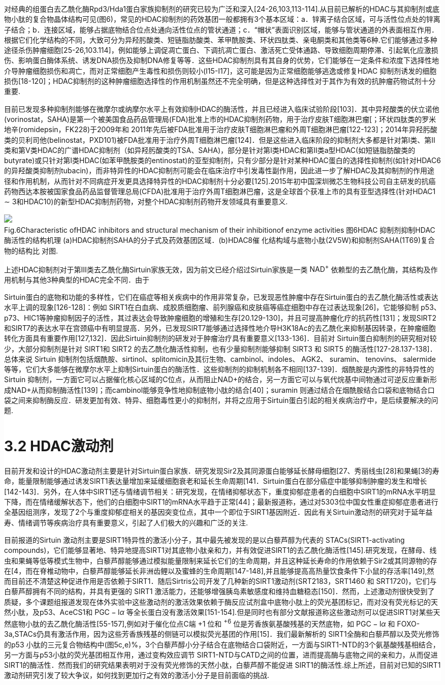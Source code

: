 对经典的组蛋白去乙酰化酶Rpd3/Hda1蛋白家族抑制剂的研究已较为广泛和深入[24-26,103,113-114].从目前已解析的HDAC与其抑制剂或底物小肽的复合物晶体结构可见(图6)，常见的HDAC抑制剂的药效基团一般都拥有3个基本区域：a．锌离子结合区域，可与活性位点处的锌离子结合；b．连接区域，能够占据底物结合位点处通向活性位点的管状通道；c．“帽状”表面识别区域，能够与管状通道的外表面相互作用．根据它们化学结构的不同，大致可分为异羟肟酸类、短链脂肪酸类、苯甲酰胺类、环状四肽类、亲电酮类和其他类等6种.它们能够通过多种途径杀伤肿瘤细胞[25-26,103.114]，例如能够上调促凋亡蛋白、下调抗凋亡蛋白、激活死亡受体通路、导致细胞周期停滞、引起氧化应激损伤、影响蛋白酶体系统、诱发DNA损伤及抑制DNA修复等等．这些HDAC抑制剂具有其自身的优势，它们能够在一定条件和浓度下选择性地介导肿瘤细胞损伤和凋亡，而对正常细胞产生毒性和损伤则较小(I15-I17]，这可能是因为正常细胞能够逃逸或修复HDAC 抑制剂诱发的细胞损伤[18-120]；HDAC抑制剂的这种肿瘤细胞选择性的作用机制虽然还不完全明确，但是这种选择性对于其作为有效的抗肿瘤药物试剂十分重要.

目前已发现多种抑制剂能够在微摩尔或纳摩尔水平上有效抑制HDAC的酶活性，并且已经进入临床试验阶段[103]．其中异羟酸类的伏立诺他(vorinostat，SAHA)是第一个被美国食品药品管理局(FDA)批准上市的HDAC抑制剂药物，用于治疗皮肤T细胞淋巴瘤[；环状四肽类的罗米地辛(romidepsin，FK228)于2009年和 2011年先后被FDA批准用于治疗皮肤T细胞淋巴瘤和外周T细胞淋巴瘤[122-123]；2014年异羟肟酸类的贝利司他(belinostat，PXD101)被FDA批准用于治疗外周T细胞淋巴瘤[124]．但是这些进入临床阶段的抑制剂大多都是针对第I类、第Ⅱ类和第V类HDAC的广谱HDAC抑制剂（如异羟肟酸类的TSA、SAHA)，部分是针对第I类HDAC和第Ⅱ类a型HDAC(如短链脂肪酸类的butyrate)或只针对第I类HDAC(如苯甲酰胺类的entinostat)的亚型抑制剂，只有少部分是针对某种HDAC蛋白的选择性抑制剂(如针对HDAC6的异羟酸类抑制剂tubacin)，而非特异性的HDAC抑制剂可能会在临床治疗中引发毒性副作用，因此进一步了解HDAC及其抑制剂的作用途径和作用机制，从而针对不同病症开发更具选择特异性的HDAC抑制剂十分必要[125].2015年初中国深圳微芯生物科技公司自主研发的抗癌药物西达本胺被国家食品药品监督管理总局(CFDA)批准用于治疗外周T细胞淋巴瘤，这是全球首个获准上市的具有亚型选择性(针对HDAC1 $\sim$ 3和HDAC10)的新型HDAC抑制剂药物，对整个HDAC抑制剂药物开发领域具有重要意义.

![](images/6940e0c1800b6edea442c2ef68e43f349838c417e222deb0fc1a9ddb82ccf4de.jpg)  
Fig.6Characteristic ofHDAC inhibitors and structural mechanism of their inhibitionof enzyme activities 图6HDAC 抑制剂抑制HDAC酶活性的结构机理 (a)HDAC抑制剂SAHA的分子式及药效基团区域．(b)HDAC8催 化结构域与底物小肽(2V5W)和抑制剂SAHA(1T69)复合物的结构比 对图.

上述HDAC抑制剂对于第Ⅲ类去乙酰化酶Sirtuin家族无效，因为前文已经介绍过Sirtuin家族是一类 $\mathrm { N A D ^ { + } }$ 依赖型的去乙酰化酶，其结构及作用机制与其他3种典型的HDAC完全不同．由于

Sirtuin蛋白的底物和功能的多样性，它们在癌症等相关疾病中的作用非常复杂，已发现恶性肿瘤中存在Sirtuin蛋白的去乙酰化酶活性或表达水平上调的现象[126-128]：例如 SIRT1在白血病、成胶质细胞瘤、前列腺癌和皮肤癌等癌症细胞中存在过表达现象[26]，它能够抑制 p53、p73、HIC1等肿瘤抑制因子的活性，其过表达会导致肿瘤细胞的增殖和生存[20.129-130]，并且可提高肿瘤化疗的抗药性[131]；发现SIRT2和SIRT7的表达水平在宫颈癌中有明显提高．另外，已发现SIRT7能够通过选择性地介导H3K18Ac的去乙酰化来抑制基因转录，在肿瘤细胞转化方面具有重要作用[127,132]．因此Sirtuin抑制剂的研发对于肿瘤治疗具有重要意义[133-136]．目前对 Sirtuin蛋白抑制剂的研究相对较少，大部分抑制剂是针对 SIRT1和 SIRT2 的去乙酰化酶活性抑制，也有少量抑制剂能够抑制 SIRT3 和 SIRT5 的酶活性[127-28.137-138]．总体来说 Sirtuin 抑制剂包括烟酰胺、sirtinol、splitomicin及其衍生物、cambinol、indoles、 AGK2、 suramin、 tenovins、 salermide 等等，它们大多能够在微摩尔水平上抑制Sirtuin蛋白的酶活性．这些抑制剂的抑制机制各不相同[137-139]．烟酰胺是内源性的非特异性的 Sirtuin 抑制剂，一方面它可以占据催化核心区域的C位点，从而阻止NAD+的结合，另一方面它可以与氧代烷基中间物通过可逆反应重新形成NAD+从而抑制酶活性[139]；而cambinol能够竞争性地抑制底物小肽的结合[40]；suramin 则通过结合在烟酰胺结合口袋和底物结合口袋之间来抑制酶反应．研发更加有效、特异、细胞毒性更小的抑制剂，并将之应用于Sirtuin蛋白引起的相关疾病治疗中，是后续要解决的问题.

# 3.2 HDAC激动剂

目前开发和设计的HDAC激动剂主要是针对Sirtuin蛋白家族．研究发现Sir2及其同源蛋白能够延长酵母细胞[27、秀丽线虫[28]和果蝇[3的寿命，能量限制能够通过诱发SIRT1表达量增加来延缓细胞衰老和延长生命周期[141．Sirtuin蛋白在部分癌症中能够抑制肿瘤的发生和增长[142-143]．另外，在人体中SIRT1还与情绪调节相关：研究发现，在情绪抑郁状态下，重度抑郁症患者的白细胞中SIRT1的mRNA水平明显下降，而在情绪缓解状态下，他们的白细胞中SIRT1的mRNA水平趋于正常[44]；最新报道称，通过对5303位中国女性重症抑郁症患者进行全基因组测序，发现了2个与重度抑郁症相关的基因突变位点，其中一个即位于SIRT1基因附近．因此有关Sirtuin激动剂的研究对于延年益寿、情绪调节等疾病治疗具有重要意义，引起了人们极大的兴趣和广泛的关注.

目前报道的Sirtuin 激动剂主要是SIRT1特异性的激活小分子，其中最先被发现的是以白藜芦醇为代表的 STACs(SIRT1-activating compounds)，它们能够显著地、特异地提高SIRT1对其底物小肽亲和力，并有效促进SIRT1的去乙酰化酶活性[145].研究发现，在酵母、线虫和果蝇等低等模式生物中，白藜芦醇能够通过模拟能量限制来延长它们的生命周期，并且这种延长寿命的作用依赖于Sir2或其同源物的存在[4，而在脊椎动物中，白藜芦醇能够延长非洲齿鲤以及蜜蜂的生命周期[147-148],并且能够提高高热量饮食条件下小鼠的存活率[149],然而目前还不清楚这种促进作用是否依赖于SIRT1．随后Sirtris公司开发了几种新的SIRT1激动剂(SRT2183，SRT1460 和 SRT1720)，它们与白藜芦醇拥有不同的结构，并具有更强的 SIRT1 激活能力，还能够增强胰岛素敏感度和维持血糖稳态[150]．然而，上述激动剂很快受到了质疑，多个课题组报道发现在体外实验中这些激动剂的激活效果依赖于酶反应试剂盒中底物小肽上的荧光基团标记，而对没有荧光标记的天然小肽，及p53、AceCS1和 $\mathsf { P G C - l } \alpha$ 等全长蛋白没有激活效果[151-154].但是同时也有部分文献报道称这些激动剂可以促进SIRT1对某些天然底物小肽的去乙酰化酶活性[55-157],例如对于催化位点C端 $+ 1$ 位和 $^ { + 6 }$ 位是芳香族氨基酸残基的天然底物，如 $\mathsf { P G C - l } \alpha$ 和 FOXO-3a,STACs仍具有激活作用，因为这些芳香族残基的侧链可以模拟荧光基团的作用[15]．我们最新解析的 SIRT1全酶和白藜芦醇以及荧光修饰的p53 小肽的三元复合物结构中(图5c,e)%，3个白藜芦醇小分子结合在底物结合口袋附近，一方面与SIRT1-NTD的3个氨基酸残基相结合，另一方面与p53小肽的荧光基团相互作用，通过变构效应调节 SIRT1-NTD与CATD之间的位置，进而提高酶与底物之间的亲和力，从而促进SIRT1的酶活性．然而我们的研究结果表明对于没有荧光修饰的天然小肽，白藜芦醇不能促进 SIRT1的酶活性.综上所述，目前对已知的SIRT1激动剂研究引发了较大争议，如何找到更加行之有效的激活小分子是目前面临的挑战.
